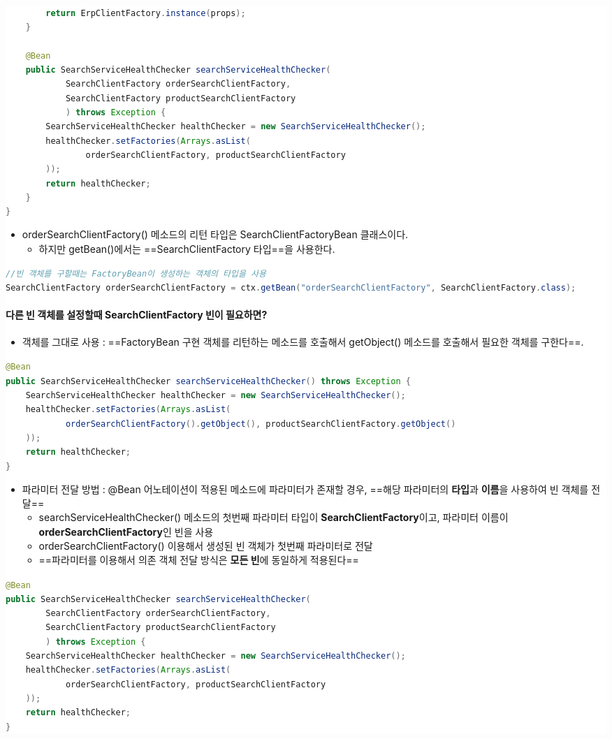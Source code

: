 ```java
		return ErpClientFactory.instance(props);
	}

	@Bean
	public SearchServiceHealthChecker searchServiceHealthChecker(
			SearchClientFactory orderSearchClientFactory,
			SearchClientFactory productSearchClientFactory
			) throws Exception {
		SearchServiceHealthChecker healthChecker = new SearchServiceHealthChecker();
		healthChecker.setFactories(Arrays.asList(
				orderSearchClientFactory, productSearchClientFactory
		));
		return healthChecker;
	}
}
```

* orderSearchClientFactory() 메소드의 리턴 타입은 SearchClientFactoryBean 클래스이다.
    * 하지만 getBean()에서는 ==SearchClientFactory 타입==을 사용한다.

```java
//빈 객체를 구할때는 FactoryBean이 생성하는 객체의 타입을 사용
SearchClientFactory orderSearchClientFactory = ctx.getBean("orderSearchClientFactory", SearchClientFactory.class);
```



#### 다른 빈 객체를 설정할때 SearchClientFactory 빈이 필요하면?

* 객체를 그대로 사용 : ==FactoryBean 구현 객체를 리턴하는 메소드를 호출해서 getObject() 메소드를 호출해서 필요한 객체를 구한다==.   


```java
@Bean
public SearchServiceHealthChecker searchServiceHealthChecker() throws Exception {
    SearchServiceHealthChecker healthChecker = new SearchServiceHealthChecker();
    healthChecker.setFactories(Arrays.asList(
            orderSearchClientFactory().getObject(), productSearchClientFactory.getObject()
    ));
    return healthChecker;
}
```

*  파라미터 전달 방법 : @Bean 어노테이션이 적용된 메소드에 파라미터가 존재할 경우, ==해당 파라미터의 **타입**과 **이름**을 사용하여 빈 객체를 전달==
    * searchServiceHealthChecker() 메소드의 첫번째 파라미터 타입이 **SearchClientFactory**이고, 파라미터 이름이 **orderSearchClientFactory**인 빈을 사용
    * orderSearchClientFactory() 이용해서 생성된 빈 객체가 첫번째 파라미터로 전달
    * ==파라미터를 이용해서 의존 객체 전달 방식은 **모든 빈**에 동일하게 적용된다==

```java
@Bean
public SearchServiceHealthChecker searchServiceHealthChecker(
        SearchClientFactory orderSearchClientFactory,
        SearchClientFactory productSearchClientFactory
        ) throws Exception {
    SearchServiceHealthChecker healthChecker = new SearchServiceHealthChecker();
    healthChecker.setFactories(Arrays.asList(
            orderSearchClientFactory, productSearchClientFactory
    ));
    return healthChecker;
}
```
